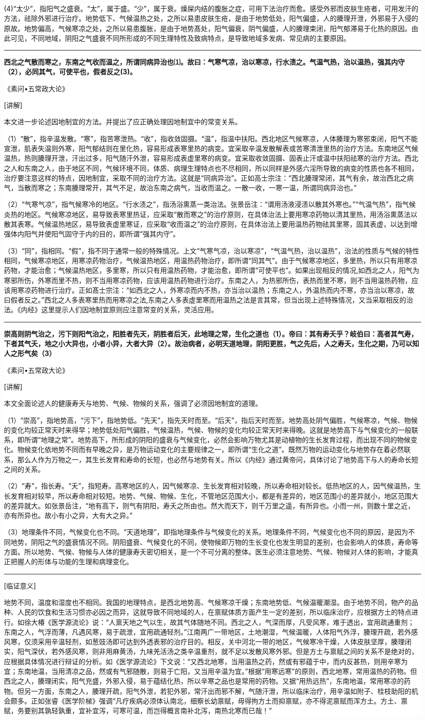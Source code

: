 (4)“太少”，指阳气之盛衰。“太”，属于盛。“少”，属于衰。燥屎内结的腹胀之症，可用下法治疗而愈。感受外邪而皮肤生疮者，可用发汗的方法，祛除外邪进行治疗。地势低下、气候温热之处，之所以易患皮肤生疮，是由于地势低处，阳气偏盛，人的腠理开泄，外邪易于入侵的原故。地势偏高，气候寒凉之处，之所以易患腹胀，是由于地势髙处，阳气偏衰，阴气偏盛，人的腠理束闭，阳气郁滞易于化热的原因。由此可见，不同地域，阴阳之气盛衰不同所形成的不同生理特性及致病特点，是导致地域多发病、常见病的主要原因。

* * *

**西北之气散而寒之，东南之气收而温之，所谓同病异治也⑴。故曰：气寒气凉，治以寒凉，行水渍之。气温气热，治以温热，强其内守（2），必同其气，可使平也，假者反之(3)。**

《素问•五常政大论》

[讲解]

本文进一步论述因地制宜的方法。并提出了应正确处理因地制宜中的常变关系。

（1）“散”，指辛温发散。“寒”，指苦寒泄热。“收”，指收敛固摄。“温”，指温中扶阳。西北地区气候寒凉，人体腠理为寒邪束闭，阳气不能宣泄，肌表失温则外寒，阳气郁结则在里化热，容易形成表寒里热的病变。宜采取辛温发散解表或苦寒清泄里热的治疗方法。东南地区气候温热，热则腠理开泄，汗出过多，阳气随汗外泄，容易形成表虚里寒的病变。宜采取收敛固摄、固表止汗或温中扶阳祛寒的治疗方法。西北之人和东南之人，由于地区不同，气候环境不同，体质、病理生理特点也不尽相同，所以同样是外感六淫所导致的病变的性质也各不相同，治疗要注意这样的特点，因地制宜，采取不同的治疗方法。这就是“同病异治”。正如高士宗注：“西北腠理常闭，其气有余，故治西北之病气，当散而寒之；东南腠理常开，其气不足，故治东南之病气，当收而温之。一散一收，一寒一温，所谓同病异治也。”

（2）“气寒气凉”，指气候寒冷的地区。“行水渍之”，指汤浴熏蒸一类治法。张景岳注：“谓用汤液浸渍以散其外寒也。”“气温气热”，指气候炎热的地区。气候寒凉地区，易导致表寒里热证，应采取“散而寒之”的治疗原则，在具体治法上要用寒凉药物以清其里热，用汤浴熏蒸法以散其表寒。气候温热地区，易导致表虚里寒证，应采取“收而温之”的治疗原则，在具体治法上要用温热药物祛其里寒，固其表虚，以达到增强体内阳气并使阳气固守于内的目的，即所谓“强其内守”。

（3）“同”，指相同。“假”，指不同于通常一般的特殊情况。上文“气寒气凉，治以寒凉”，“气温气热，治以温热”，治法的性质与气候的特性相同，气候寒凉地区，用寒凉药物治疗，气候温热地区，用温热药物治疗，即所谓“同其气”。由于气候寒凉地区，多里热，所以只有用寒凉药物，才能治愈；气候温热地区，多里寒，所以只有用温热药物，才能治愈，即所谓“可使平也”。如果出现相反的情况,如西北之人，阳气为寒邪所伤，外寒而里不热，则不当用寒凉药物，应该用温热药物进行治疗。东南之人，为热邪所伤，表热而里不寒，则不当用温热药物，应该用寒凉药物进行治疗。正如髙士宗注：“如西北之人，外寒凉而内不热，亦当治以温热；东南之人，外温热而内不寒，亦当治以寒凉，故曰假者反之。”西北之人多表寒里热而用寒凉之法,东南之人多表虚里寒而用温热之法是言其常，但当出现上述特殊情况，又当采取相反的治法。《内经》这里提示人们因地制宜原则应注意常变的关系，灵活应用。

* * *

**崇高则阴气治之，污下则阳气治之，阳胜者先天，阴胜者后天，此地理之常，生化之道也（1）。帝曰：其有寿夭乎？岐伯曰：高者其气寿，下者其气夭，地之小大异也，小者小异，大者大异（2）。故治病者，必明天道地理，阴阳更胜，气之先后，人之寿夭，生化之期，乃可以知人之形气矣（3）**

《素问•五常政大论》

[讲解]

本文全面论述人的健康寿夭与地势、气候、物候的关系，强调了必须因地制宜的道理。

（1）“崇高”，指地势高，“污下”，指地势低。“先天”，指先天时而至。“后天”，指后天时而至。地势高处阴气偏胜，气候寒凉，气候、物候的变化均较正常天时来得早；地势低处阳气偏胜，气候温热，气候、物候的变化均较正常天时来得晚。这就是地势高下与气候变化的一般联系，即所谓“地理之常”。地势高下，所形成的阴阳的盛衰与气候变化，必然会影响万物尤其是动植物的生长发育过程，而出现不同的物候变化。物候变化依地势不同而有早晚之异，是万物运动变化的主要规律之一，即所谓“生化之道”。既然万物的运动变化与地势存在着必然联系，那么人作为万物之一，其生长发育和寿命的长短，也必然与地势有关。所以《内经》通过黄帝问，具体讨论了地势高下与人的寿命长短之间的关系。

（2）“寿”，指长寿。“夭”，指短寿。高寒地区的人，因气候寒凉、生长发育相对较晚，所以寿命相对较长。低热地区的人，因气候温热，生长发育相对较早，所以寿命相对较短。地势、气候、物候、生化，不管地区范围大小，都是有差异的，地区范围小的差异就小，地区范围大的差异就大。如张景岳注，“地有高下，则气有阴阳，寿夭之所由也。然大而天下，则千万里之遥，有所异也。小而一州，则数十里之近，亦有所异也。故小有小之异，大有大之异。”

（3）地理条件不同，气候变化也不同。“天道地理”，即指地理条件与气候变化的关系。地理条件不同，气候变化也不同的原因，是因为不同地势，阴阳之气的盛衰情况不同。阴阳盛衰、气候变化的不同，使物候即万物的生长变化也发生明显的差别，也会影响人的体质，寿命等方面。所以地势、气候、物候与人体的健康寿夭密切相关，是一个不可分离的整体。医生必须注意地势、气候、物候对人体的影响，才能真正把握人的形体与功能的生理和病理变化。

* * *

[临证意义]

地势不同，温度和湿度也不相同。我国的地理特点，是西北地势高、气候寒凉干燥；东南地势低、气候温暖潮湿。由于地势不同，物产的品种、人民的饮食和生活习惯亦必因之而异，这就导致不同地域的人，在禀赋体质方面产生一定的差别，所以临床治疗，应根据方土的特点进行。如徐大椿《医学源流论》说：“人禀天地之气以生，故其气体随地不同。西北之人，气深而厚，凡受风寒，难于透出，宜用疏通重剂；东南之人，气浮而薄，凡遇风寒，易于疏泄，宜用疏通轻剂。”江南两广一带地区，土地潮湿，气候温暖，人体阳气外浮，腠理开疏，若外感风寒，仅须采用辛温轻剂，如葱豉汤即可达到外透表邪的治疗目的。相反，关中河北一带的地区，气候寒冷干燥，人体皮肤坚厚，腠理闭实，阳气深伏，若外感风寒，则非用麻黄汤，九味羌活汤之类辛温重剂，就不足以发散风寒外邪。但是方土与禀赋之间的关系不是绝对的，应根据具体情况进行辩证的分析。如《医学源流论》下文说：“又西北地寒，当用温热之药，然或有邪蕴于中，而内反甚热，则用辛寒为宜；东南地温，当用清凉之品，然或有气邪随散，则易于亡阳，又当用辛温为宜。”根据“用寒远寒”的原则，西北地寒，常用温热的药物。但西北之人，腠理闭实，阳气充盛，外邪入侵，易于蕴结化热，所以辛寒之品也是常用的药物。又据“用热远热”，东南地温，常用寒凉的药物。但另一方面，东南之人，腠理开疏，阳气外泄，若犯外邪，常汗出而邪不解，气随汗泄，所以临床治疗，用辛温如附子、桂枝助阳的机会颇多。正如张睿《医学阶梯》强调“凡疗疾病必须体认南北，细察长幼禀赋，毋得拘方土而抑禀赋，亦不得泥禀赋而浑方土。方土、禀赋，务要别其孰轻孰重，宜补宜泻，可寒可温，而岂得概言南补北泻，南热北寒而已哉！”
